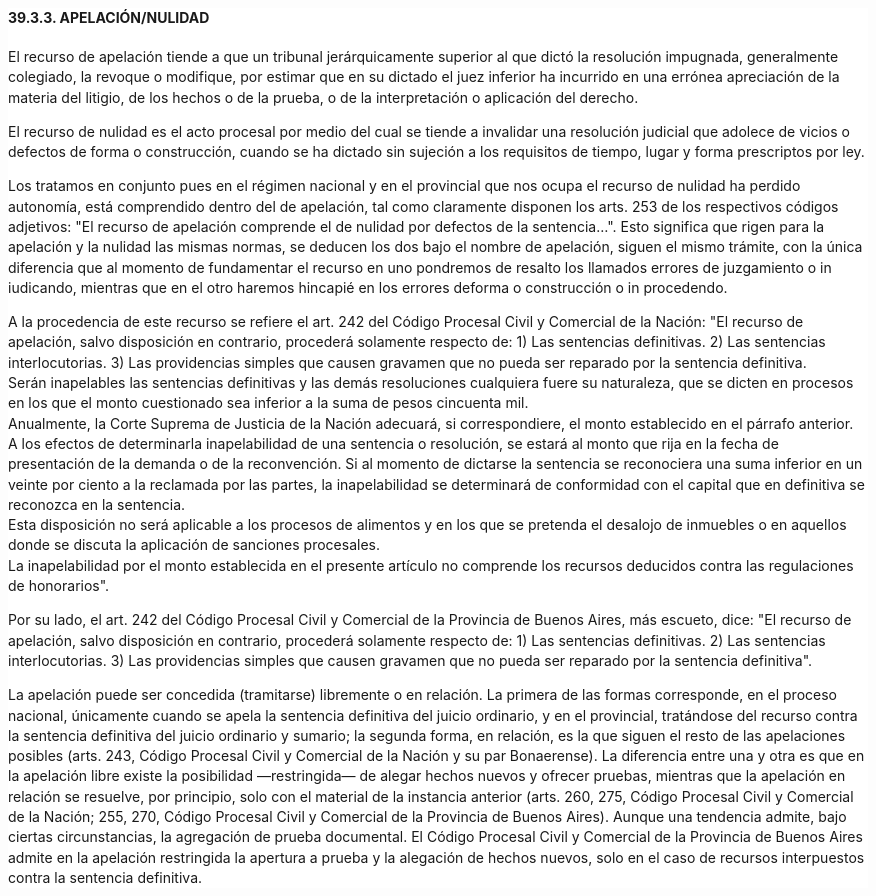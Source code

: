 #### 39.3.3. APELACIÓN/NULIDAD

El recurso de apelación tiende a que un tribunal jerárquicamente superior al que dictó la resolución impugnada, generalmente colegiado, la revoque o modifique, por estimar que en su dictado el juez inferior ha incurrido en una errónea apreciación de la materia del litigio, de los hechos o de la prueba, o de la interpretación o aplicación del derecho.

El recurso de nulidad es el acto procesal por medio del cual se tiende a invalidar una resolución judicial que adolece de vicios o defectos de forma o construcción, cuando se ha dictado sin sujeción a los requisitos de tiempo, lugar y forma prescriptos por ley.

Los tratamos en conjunto pues en el régimen nacional y en el provincial que nos ocupa el recurso de nulidad ha perdido autonomía, está comprendido dentro del de apelación, tal como claramente disponen los arts. 253 de los respectivos códigos adjetivos: "El recurso de apelación comprende el de nulidad por defectos de la sentencia…". Esto significa que rigen para la apelación y la nulidad las mismas normas, se deducen los dos bajo el nombre de apelación, siguen el mismo trámite, con la única diferencia que al momento de fundamentar el recurso en uno pondremos de resalto los llamados errores de juzgamiento o in iudicando, mientras que en el otro haremos hincapié en los errores deforma o construcción o in procedendo.

A la procedencia de este recurso se refiere el art. 242 del Código Procesal Civil y Comercial de la Nación: "El recurso de apelación, salvo disposición en contrario, procederá solamente respecto de: 1) Las sentencias definitivas. 2) Las sentencias interlocutorias. 3) Las providencias simples que causen gravamen que no pueda ser reparado por la sentencia definitiva.  
Serán inapelables las sentencias definitivas y las demás resoluciones cualquiera fuere su naturaleza, que se dicten en procesos en los que el monto cuestionado sea inferior a la suma de pesos cincuenta mil.  
Anualmente, la Corte Suprema de Justicia de la Nación adecuará, si correspondiere, el monto establecido en el párrafo anterior.  
A los efectos de determinarla inapelabilidad de una sentencia o resolución, se estará al monto que rija en la fecha de presentación de la demanda o de la reconvención. Si al momento de dictarse la sentencia se reconociera una suma inferior en un veinte por ciento a la reclamada por las partes, la inapelabilidad se determinará de conformidad con el capital que en definitiva se reconozca en la sentencia.  
Esta disposición no será aplicable a los procesos de alimentos y en los que se pretenda el desalojo de inmuebles o en aquellos donde se discuta la aplicación de sanciones procesales.  
La inapelabilidad por el monto establecida en el presente artículo no comprende los recursos deducidos contra las regulaciones de honorarios".

Por su lado, el art. 242 del Código Procesal Civil y Comercial de la Provincia de Buenos Aires, más escueto, dice: "El recurso de apelación, salvo disposición en contrario, procederá solamente respecto de: 1) Las sentencias definitivas. 2) Las sentencias interlocutorias. 3) Las providencias simples que causen gravamen que no pueda ser reparado por la sentencia definitiva".

La apelación puede ser concedida (tramitarse) libremente o en relación. La primera de las formas corresponde, en el proceso nacional, únicamente cuando se apela la sentencia definitiva del juicio ordinario, y en el provincial, tratándose del recurso contra la sentencia definitiva del juicio ordinario y sumario; la segunda forma, en relación, es la que siguen el resto de las apelaciones posibles (arts. 243, Código Procesal Civil y Comercial de la Nación y su par Bonaerense). La diferencia entre una y otra es que en la apelación libre existe la posibilidad —restringida— de alegar hechos nuevos y ofrecer pruebas, mientras que la apelación en relación se resuelve, por principio, solo con el material de la instancia anterior (arts. 260, 275, Código Procesal Civil y Comercial de la Nación; 255, 270, Código Procesal Civil y Comercial de la Provincia de Buenos Aires). Aunque una tendencia admite, bajo ciertas circunstancias, la agregación de prueba documental. El Código Procesal Civil y Comercial de la Provincia de Buenos Aires admite en la apelación restringida la apertura a prueba y la alegación de hechos nuevos, solo en el caso de recursos interpuestos contra la sentencia definitiva.
